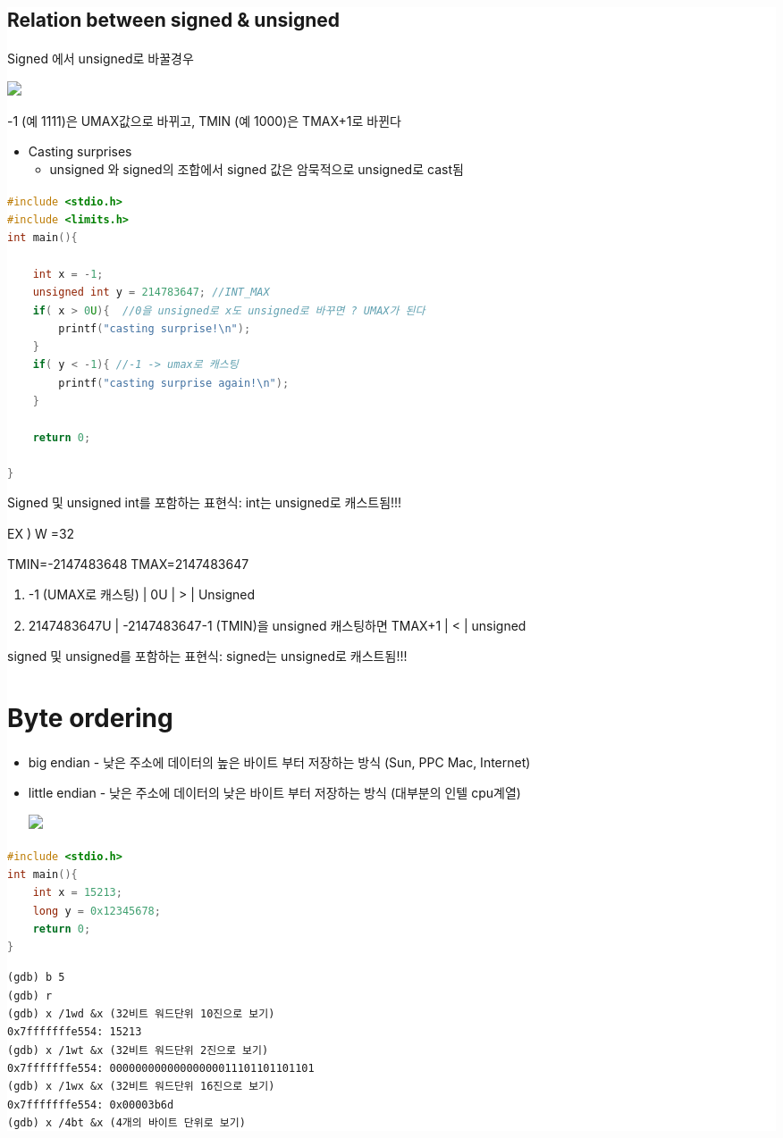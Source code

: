 ## Relation between signed & unsigned

Signed 에서 unsigned로 바꿀경우

<img width="60%" src="https://user-images.githubusercontent.com/86250281/135484202-e9a39f05-14af-494a-828b-aed97ad27910.png"/> 

-1 (예 1111)은 UMAX값으로 바뀌고, TMIN (예 1000)은 TMAX+1로 바뀐다

* Casting surprises
    * unsigned 와 signed의 조합에서 signed 값은 암묵적으로 unsigned로 cast됨

```c
#include <stdio.h>
#include <limits.h>
int main(){

    int x = -1;
    unsigned int y = 214783647; //INT_MAX
    if( x > 0U){  //0을 unsigned로 x도 unsigned로 바꾸면 ? UMAX가 된다
        printf("casting surprise!\n");
    } 
    if( y < -1){ //-1 -> umax로 캐스팅
        printf("casting surprise again!\n");
    }

    return 0;

}
```
Signed 및 unsigned int를 포함하는 표현식: int는 unsigned로 캐스트됨!!!

EX ) W =32

 TMIN=-2147483648 TMAX=2147483647

1. -1 (UMAX로 캐스팅) | 0U | > | Unsigned

2. 2147483647U | -2147483647-1 (TMIN)을 unsigned 캐스팅하면 TMAX+1 | < | unsigned

signed 및 unsigned를 포함하는 표현식: signed는 unsigned로 캐스트됨!!!

# Byte ordering

* big endian -  낮은 주소에 데이터의 높은 바이트 부터 저장하는 방식 (Sun, PPC Mac, Internet)

* little endian - 낮은 주소에 데이터의 낮은 바이트 부터 저장하는 방식 (대부분의 인텔 cpu계열)

    <img width="60%" src="https://user-images.githubusercontent.com/86250281/135486776-060e3af6-7f16-404a-a648-0979242b639b.png"/>

```c
#include <stdio.h>
int main(){
    int x = 15213;
    long y = 0x12345678;
    return 0;
}
```
```
(gdb) b 5
(gdb) r
(gdb) x /1wd &x (32비트 워드단위 10진으로 보기)
0x7fffffffe554: 15213
(gdb) x /1wt &x (32비트 워드단위 2진으로 보기)
0x7fffffffe554: 00000000000000000011101101101101
(gdb) x /1wx &x (32비트 워드단위 16진으로 보기)
0x7fffffffe554: 0x00003b6d
(gdb) x /4bt &x (4개의 바이트 단위로 보기)
```